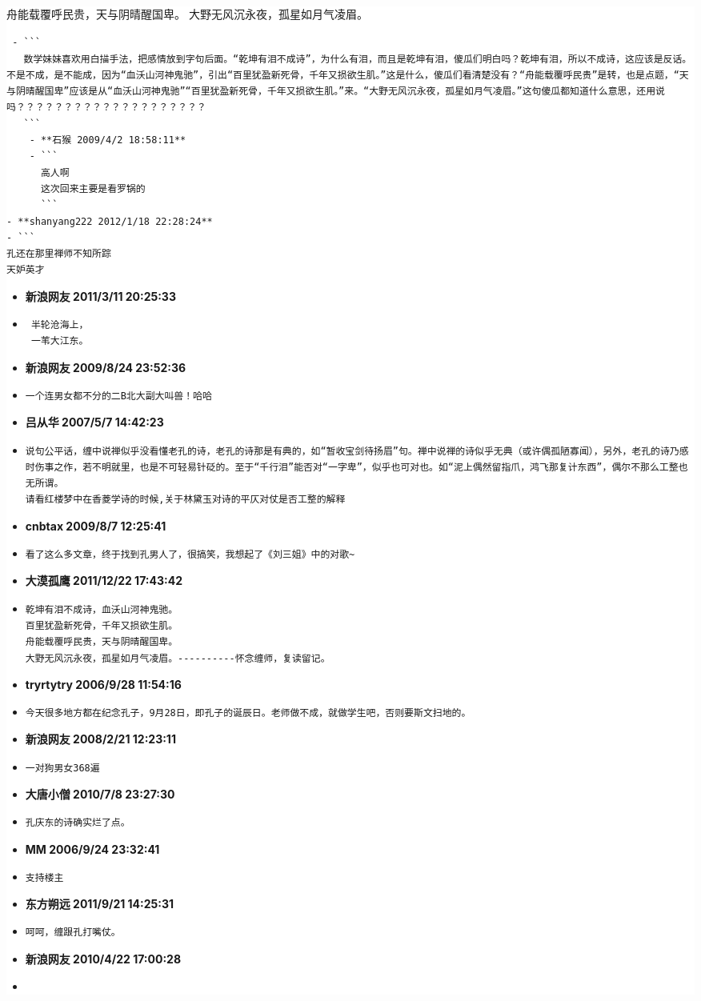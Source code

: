    舟能载覆呼民贵，天与阴晴醒国卑。
   大野无风沉永夜，孤星如月气凌眉。
  ```
   - ```
     数学妹妹喜欢用白描手法，把感情放到字句后面。“乾坤有泪不成诗”，为什么有泪，而且是乾坤有泪，傻瓜们明白吗？乾坤有泪，所以不成诗，这应该是反话。不是不成，是不能成，因为“血沃山河神鬼驰”，引出“百里犹盈新死骨，千年又损欲生肌。”这是什么，傻瓜们看清楚没有？“舟能载覆呼民贵”是转，也是点题，“天与阴晴醒国卑”应该是从“血沃山河神鬼驰”“百里犹盈新死骨，千年又损欲生肌。”来。“大野无风沉永夜，孤星如月气凌眉。”这句傻瓜都知道什么意思，还用说吗？？？？？？？？？？？？？？？？？？？？
     ```
      - **石猴 2009/4/2 18:58:11**
      - ```
        高人啊
        这次回来主要是看罗锅的
        ```
- **shanyang222 2012/1/18 22:28:24**
- ```
  孔还在那里禅师不知所踪
  天妒英才
  ```
- **新浪网友 2011/3/11 20:25:33**
- ```
   半轮沧海上，
   一苇大江东。
  ```
- **新浪网友 2009/8/24 23:52:36**
- ```
  一个连男女都不分的二B北大副大叫兽！哈哈
  ```
- **吕从华 2007/5/7 14:42:23**
- ```
  说句公平话，缠中说禅似乎没看懂老孔的诗，老孔的诗那是有典的，如“暂收宝剑待扬眉”句。禅中说禅的诗似乎无典（或许偶孤陋寡闻），另外，老孔的诗乃感时伤事之作，若不明就里，也是不可轻易针砭的。至于“千行泪”能否对“一字卑”，似乎也可对也。如“泥上偶然留指爪，鸿飞那复计东西”，偶尔不那么工整也无所谓。
  请看红楼梦中在香菱学诗的时候,关于林黛玉对诗的平仄对仗是否工整的解释
  ```
- **cnbtax 2009/8/7 12:25:41**
- ```
  看了这么多文章，终于找到孔男人了，很搞笑，我想起了《刘三姐》中的对歌~
  ```
- **大漠孤鹰 2011/12/22 17:43:42**
- ```
  乾坤有泪不成诗，血沃山河神鬼驰。
  百里犹盈新死骨，千年又损欲生肌。
  舟能载覆呼民贵，天与阴晴醒国卑。
  大野无风沉永夜，孤星如月气凌眉。----------怀念缠师，复读留记。
  ```
- **tryrtytry 2006/9/28 11:54:16**
- ```
  今天很多地方都在纪念孔子，9月28日，即孔子的诞辰日。老师做不成，就做学生吧，否则要斯文扫地的。
  ```
- **新浪网友 2008/2/21 12:23:11**
- ```
  一对狗男女368遍
  ```
- **大唐小僧 2010/7/8 23:27:30**
- ```
  孔庆东的诗确实烂了点。
  ```
- **MM 2006/9/24 23:32:41**
- ```
  支持楼主
  ```
- **东方朔远 2011/9/21 14:25:31**
- ```
  呵呵，缠跟孔打嘴仗。
  ```
- **新浪网友 2010/4/22 17:00:28**
- ```